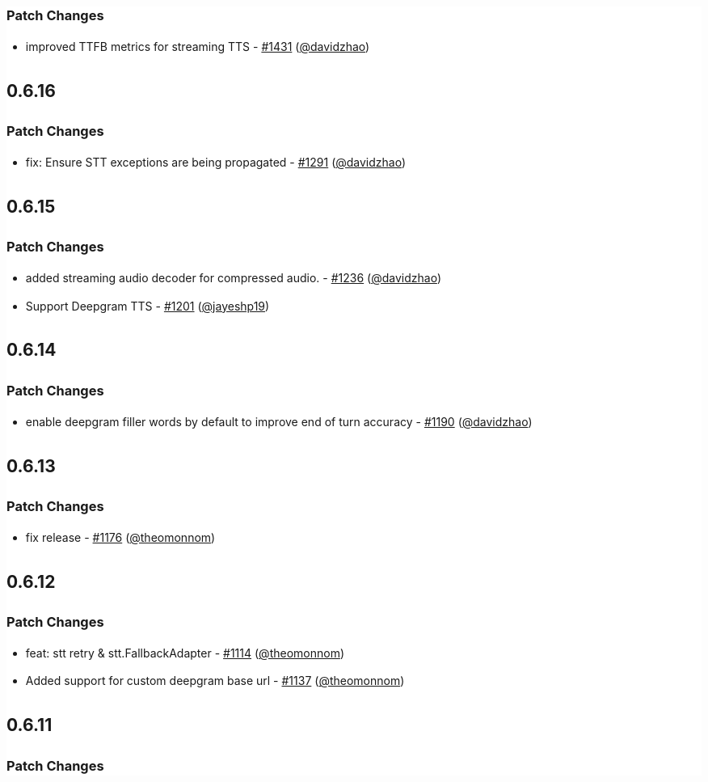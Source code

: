 ### Patch Changes

- improved TTFB metrics for streaming TTS - [#1431](https://github.com/livekit/agents/pull/1431) ([@davidzhao](https://github.com/davidzhao))

## 0.6.16

### Patch Changes

- fix: Ensure STT exceptions are being propagated - [#1291](https://github.com/livekit/agents/pull/1291) ([@davidzhao](https://github.com/davidzhao))

## 0.6.15

### Patch Changes

- added streaming audio decoder for compressed audio. - [#1236](https://github.com/livekit/agents/pull/1236) ([@davidzhao](https://github.com/davidzhao))

- Support Deepgram TTS - [#1201](https://github.com/livekit/agents/pull/1201) ([@jayeshp19](https://github.com/jayeshp19))

## 0.6.14

### Patch Changes

- enable deepgram filler words by default to improve end of turn accuracy - [#1190](https://github.com/livekit/agents/pull/1190) ([@davidzhao](https://github.com/davidzhao))

## 0.6.13

### Patch Changes

- fix release - [#1176](https://github.com/livekit/agents/pull/1176) ([@theomonnom](https://github.com/theomonnom))

## 0.6.12

### Patch Changes

- feat: stt retry & stt.FallbackAdapter - [#1114](https://github.com/livekit/agents/pull/1114) ([@theomonnom](https://github.com/theomonnom))

- Added support for custom deepgram base url - [#1137](https://github.com/livekit/agents/pull/1137) ([@theomonnom](https://github.com/theomonnom))

## 0.6.11

### Patch Changes
